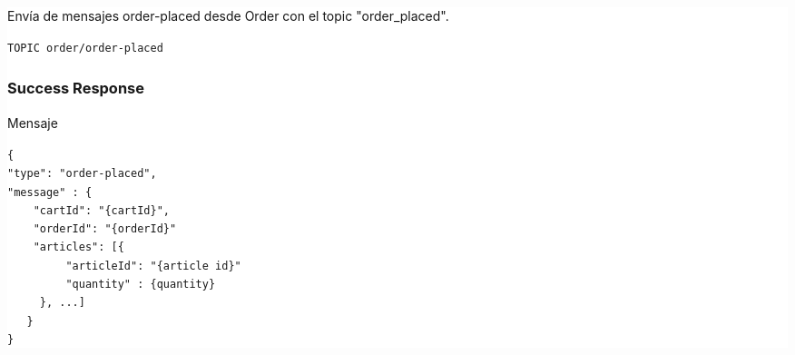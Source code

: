 <p>Envía de mensajes order-placed desde Order con el topic &quot;order_placed&quot;.</p>

	TOPIC order/order-placed





### Success Response

Mensaje

```
{
"type": "order-placed",
"message" : {
    "cartId": "{cartId}",
    "orderId": "{orderId}"
    "articles": [{
         "articleId": "{article id}"
         "quantity" : {quantity}
     }, ...]
   }
}
```


